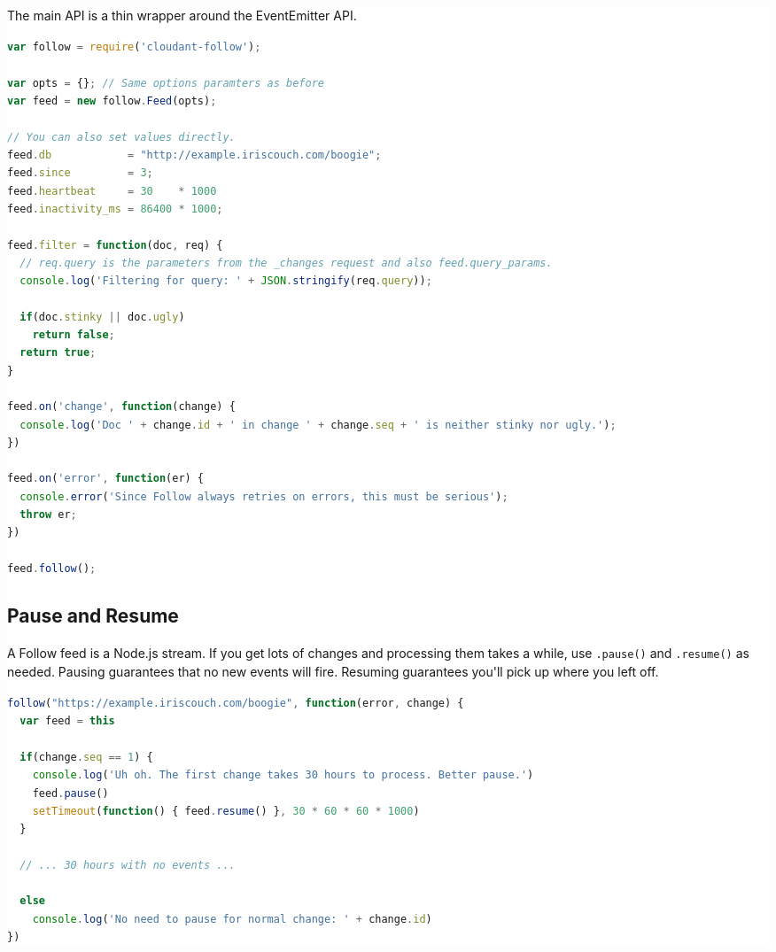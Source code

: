 The main API is a thin wrapper around the EventEmitter API.

```javascript
var follow = require('cloudant-follow');

var opts = {}; // Same options paramters as before
var feed = new follow.Feed(opts);

// You can also set values directly.
feed.db            = "http://example.iriscouch.com/boogie";
feed.since         = 3;
feed.heartbeat     = 30    * 1000
feed.inactivity_ms = 86400 * 1000;

feed.filter = function(doc, req) {
  // req.query is the parameters from the _changes request and also feed.query_params.
  console.log('Filtering for query: ' + JSON.stringify(req.query));

  if(doc.stinky || doc.ugly)
    return false;
  return true;
}

feed.on('change', function(change) {
  console.log('Doc ' + change.id + ' in change ' + change.seq + ' is neither stinky nor ugly.');
})

feed.on('error', function(er) {
  console.error('Since Follow always retries on errors, this must be serious');
  throw er;
})

feed.follow();
```

<a name="pause"></a>
## Pause and Resume

A Follow feed is a Node.js stream. If you get lots of changes and processing them takes a while, use `.pause()` and `.resume()` as needed. Pausing guarantees that no new events will fire. Resuming guarantees you'll pick up where you left off.

```javascript
follow("https://example.iriscouch.com/boogie", function(error, change) {
  var feed = this

  if(change.seq == 1) {
    console.log('Uh oh. The first change takes 30 hours to process. Better pause.')
    feed.pause()
    setTimeout(function() { feed.resume() }, 30 * 60 * 60 * 1000)
  }

  // ... 30 hours with no events ...

  else
    console.log('No need to pause for normal change: ' + change.id)
})
```
